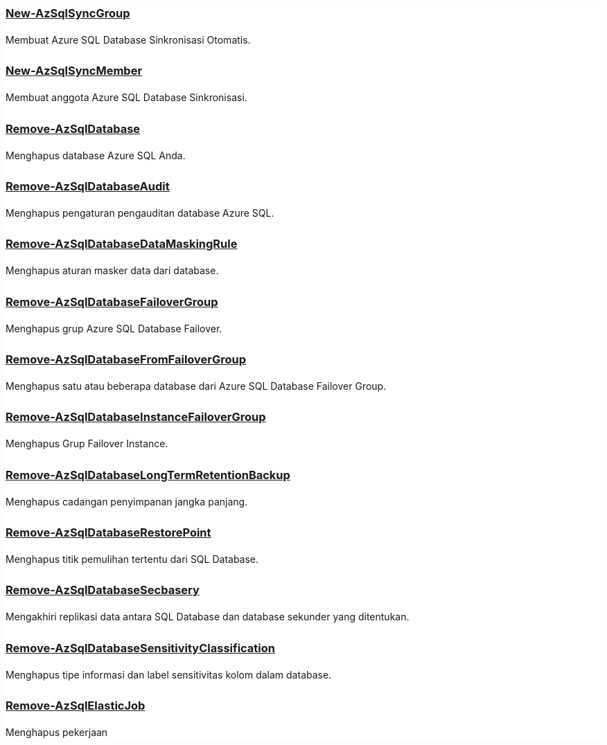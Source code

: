 ### [New-AzSqlSyncGroup](New-AzSqlSyncGroup.md)
Membuat Azure SQL Database Sinkronisasi Otomatis.

### [New-AzSqlSyncMember](New-AzSqlSyncMember.md)
Membuat anggota Azure SQL Database Sinkronisasi.

### [Remove-AzSqlDatabase](Remove-AzSqlDatabase.md)
Menghapus database Azure SQL Anda.

### [Remove-AzSqlDatabaseAudit](Remove-AzSqlDatabaseAudit.md)
Menghapus pengaturan pengauditan database Azure SQL.

### [Remove-AzSqlDatabaseDataMaskingRule](Remove-AzSqlDatabaseDataMaskingRule.md)
Menghapus aturan masker data dari database.

### [Remove-AzSqlDatabaseFailoverGroup](Remove-AzSqlDatabaseFailoverGroup.md)
Menghapus grup Azure SQL Database Failover.

### [Remove-AzSqlDatabaseFromFailoverGroup](Remove-AzSqlDatabaseFromFailoverGroup.md)
Menghapus satu atau beberapa database dari Azure SQL Database Failover Group.

### [Remove-AzSqlDatabaseInstanceFailoverGroup](Remove-AzSqlDatabaseInstanceFailoverGroup.md)
Menghapus Grup Failover Instance.

### [Remove-AzSqlDatabaseLongTermRetentionBackup](Remove-AzSqlDatabaseLongTermRetentionBackup.md)
Menghapus cadangan penyimpanan jangka panjang.

### [Remove-AzSqlDatabaseRestorePoint](Remove-AzSqlDatabaseRestorePoint.md)
Menghapus titik pemulihan tertentu dari SQL Database.

### [Remove-AzSqlDatabaseSecbasery](Remove-AzSqlDatabaseSecondary.md)
Mengakhiri replikasi data antara SQL Database dan database sekunder yang ditentukan.

### [Remove-AzSqlDatabaseSensitivityClassification](Remove-AzSqlDatabaseSensitivityClassification.md)
Menghapus tipe informasi dan label sensitivitas kolom dalam database.

### [Remove-AzSqlElasticJob](Remove-AzSqlElasticJob.md)
Menghapus pekerjaan
